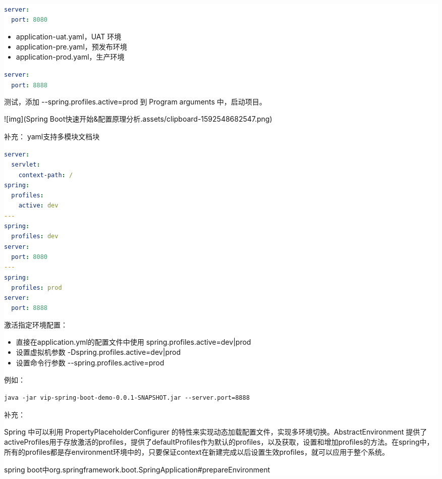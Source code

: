 ```yaml
server:
  port: 8080
```

- application-uat.yaml，UAT 环境
- application-pre.yaml，预发布环境
- application-prod.yaml，生产环境

```yaml
server:
  port: 8888
```

测试，添加 --spring.profiles.active=prod 到 Program arguments 中，启动项目。

![img](Spring Boot快速开始&配置原理分析.assets/clipboard-1592548682547.png)

补充： yaml支持多模块文档块

```yaml
server:
  servlet:
    context-path: /
spring:
  profiles:
    active: dev
---
spring:
  profiles: dev
server:
  port: 8080
---
spring:
  profiles: prod
server:
  port: 8888
```

激活指定环境配置： 

- 直接在application.yml的配置文件中使用 spring.profiles.active=dev|prod
- 设置虚拟机参数 -Dspring.profiles.active=dev|prod
- 设置命令行参数 --spring.profiles.active=prod 

例如：

```shell
java -jar vip-spring-boot-demo-0.0.1-SNAPSHOT.jar --server.port=8888
```

补充：

Spring 中可以利用 PropertyPlaceholderConfigurer 的特性来实现动态加载配置文件，实现多环境切换。AbstractEnvironment 提供了activeProfiles用于存放激活的profiles，提供了defaultProfiles作为默认的profiles，以及获取，设置和增加profiles的方法。在spring中，所有的profiles都是存environment环境中的，只要保证context在新建完成以后设置生效profiles，就可以应用于整个系统。

spring boot中org.springframework.boot.SpringApplication#prepareEnvironment
